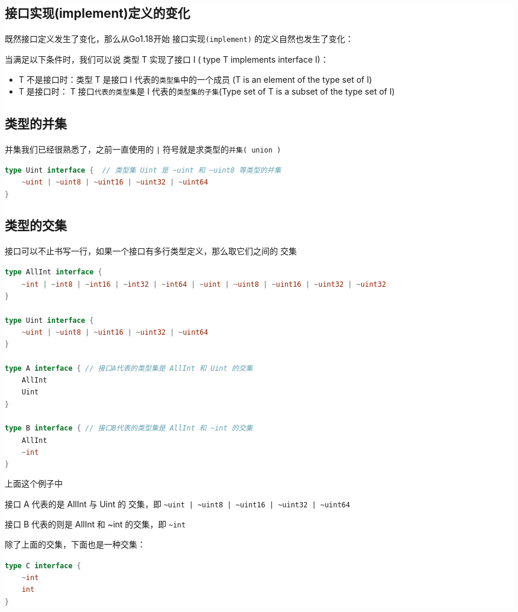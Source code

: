 ## 接口实现(implement)定义的变化
既然接口定义发生了变化，那么从Go1.18开始 接口实现`(implement)` 的定义自然也发生了变化：

当满足以下条件时，我们可以说 类型 T 实现了接口 I ( type T implements interface I)：

- T 不是接口时：类型 T 是接口 I 代表的`类型集`中的一个成员 (T is an element of the type set of I)
- T 是接口时： T 接口`代表的类型集`是 I 代表的`类型集的子集`(Type set of T is a subset of the type set of I)


## 类型的并集
并集我们已经很熟悉了，之前一直使用的 `|` 符号就是求类型的`并集( union )`
```GO
type Uint interface {  // 类型集 Uint 是 ~uint 和 ~uint8 等类型的并集
    ~uint | ~uint8 | ~uint16 | ~uint32 | ~uint64
}
```

## 类型的交集
接口可以不止书写一行，如果一个接口有多行类型定义，那么取它们之间的 交集
```GO
type AllInt interface {
    ~int | ~int8 | ~int16 | ~int32 | ~int64 | ~uint | ~uint8 | ~uint16 | ~uint32 | ~uint32
}

type Uint interface {
    ~uint | ~uint8 | ~uint16 | ~uint32 | ~uint64
}

type A interface { // 接口A代表的类型集是 AllInt 和 Uint 的交集
    AllInt
    Uint
}

type B interface { // 接口B代表的类型集是 AllInt 和 ~int 的交集
    AllInt
    ~int
}
```

上面这个例子中

接口 A 代表的是 AllInt 与 Uint 的 交集，即 `~uint | ~uint8 | ~uint16 | ~uint32 | ~uint64`

接口 B 代表的则是 AllInt 和 ~int 的交集，即 `~int`

除了上面的交集，下面也是一种交集：
```GO
type C interface {
    ~int
    int
}
```
